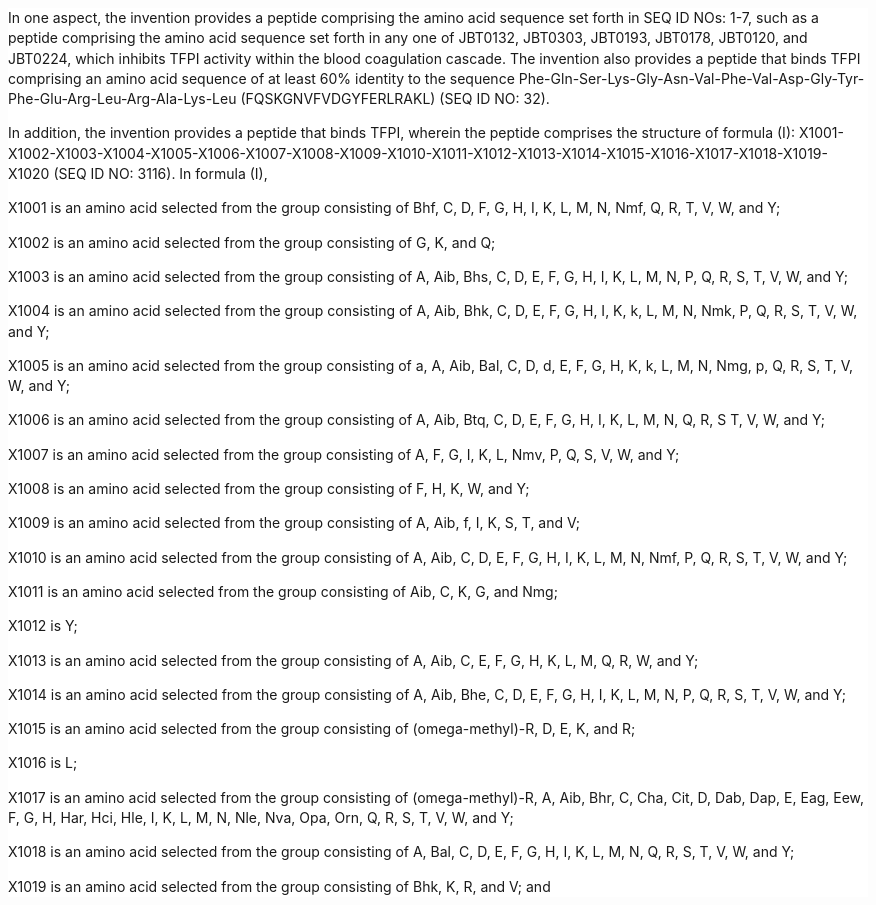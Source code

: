 In one aspect, the invention provides a peptide comprising the amino acid sequence set forth in SEQ ID NOs: 1-7, such as a peptide comprising the amino acid sequence set forth in any one of JBT0132, JBT0303, JBT0193, JBT0178, JBT0120, and JBT0224, which inhibits TFPI activity within the blood coagulation cascade. The invention also provides a peptide that binds TFPI comprising an amino acid sequence of at least 60% identity to the sequence Phe-Gln-Ser-Lys-Gly-Asn-Val-Phe-Val-Asp-Gly-Tyr-Phe-Glu-Arg-Leu-Arg-Ala-Lys-Leu (FQSKGNVFVDGYFERLRAKL) (SEQ ID NO: 32).

In addition, the invention provides a peptide that binds TFPI, wherein the peptide comprises the structure of formula (I): X1001-X1002-X1003-X1004-X1005-X1006-X1007-X1008-X1009-X1010-X1011-X1012-X1013-X1014-X1015-X1016-X1017-X1018-X1019-X1020 (SEQ ID NO: 3116). In formula (I),

X1001 is an amino acid selected from the group consisting of Bhf, C, D, F, G, H, I, K, L, M, N, Nmf, Q, R, T, V, W, and Y;

X1002 is an amino acid selected from the group consisting of G, K, and Q;

X1003 is an amino acid selected from the group consisting of A, Aib, Bhs, C, D, E, F, G, H, I, K, L, M, N, P, Q, R, S, T, V, W, and Y;

X1004 is an amino acid selected from the group consisting of A, Aib, Bhk, C, D, E, F, G, H, I, K, k, L, M, N, Nmk, P, Q, R, S, T, V, W, and Y;

X1005 is an amino acid selected from the group consisting of a, A, Aib, Bal, C, D, d, E, F, G, H, K, k, L, M, N, Nmg, p, Q, R, S, T, V, W, and Y;

X1006 is an amino acid selected from the group consisting of A, Aib, Btq, C, D, E, F, G, H, I, K, L, M, N, Q, R, S T, V, W, and Y;

X1007 is an amino acid selected from the group consisting of A, F, G, I, K, L, Nmv, P, Q, S, V, W, and Y;

X1008 is an amino acid selected from the group consisting of F, H, K, W, and Y;

X1009 is an amino acid selected from the group consisting of A, Aib, f, I, K, S, T, and V;

X1010 is an amino acid selected from the group consisting of A, Aib, C, D, E, F, G, H, I, K, L, M, N, Nmf, P, Q, R, S, T, V, W, and Y;

X1011 is an amino acid selected from the group consisting of Aib, C, K, G, and Nmg;

X1012 is Y;

X1013 is an amino acid selected from the group consisting of A, Aib, C, E, F, G, H, K, L, M, Q, R, W, and Y;

X1014 is an amino acid selected from the group consisting of A, Aib, Bhe, C, D, E, F, G, H, I, K, L, M, N, P, Q, R, S, T, V, W, and Y;

X1015 is an amino acid selected from the group consisting of (omega-methyl)-R, D, E, K, and R;

X1016 is L;

X1017 is an amino acid selected from the group consisting of (omega-methyl)-R, A, Aib, Bhr, C, Cha, Cit, D, Dab, Dap, E, Eag, Eew, F, G, H, Har, Hci, Hle, I, K, L, M, N, Nle, Nva, Opa, Orn, Q, R, S, T, V, W, and Y;

X1018 is an amino acid selected from the group consisting of A, Bal, C, D, E, F, G, H, I, K, L, M, N, Q, R, S, T, V, W, and Y;

X1019 is an amino acid selected from the group consisting of Bhk, K, R, and V; and

